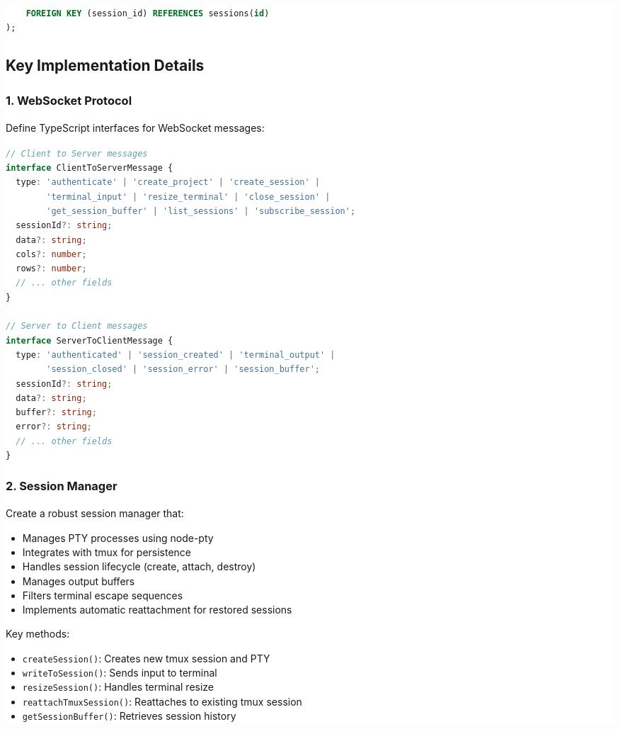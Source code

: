```sql
    FOREIGN KEY (session_id) REFERENCES sessions(id)
);
```

## Key Implementation Details

### 1. WebSocket Protocol

Define TypeScript interfaces for WebSocket messages:

```typescript
// Client to Server messages
interface ClientToServerMessage {
  type: 'authenticate' | 'create_project' | 'create_session' | 
        'terminal_input' | 'resize_terminal' | 'close_session' |
        'get_session_buffer' | 'list_sessions' | 'subscribe_session';
  sessionId?: string;
  data?: string;
  cols?: number;
  rows?: number;
  // ... other fields
}

// Server to Client messages
interface ServerToClientMessage {
  type: 'authenticated' | 'session_created' | 'terminal_output' |
        'session_closed' | 'session_error' | 'session_buffer';
  sessionId?: string;
  data?: string;
  buffer?: string;
  error?: string;
  // ... other fields
}
```

### 2. Session Manager

Create a robust session manager that:
- Manages PTY processes using node-pty
- Integrates with tmux for persistence
- Handles session lifecycle (create, attach, destroy)
- Manages output buffers
- Filters terminal escape sequences
- Implements automatic reattachment for restored sessions

Key methods:
- `createSession()`: Creates new tmux session and PTY
- `writeToSession()`: Sends input to terminal
- `resizeSession()`: Handles terminal resize
- `reattachTmuxSession()`: Reattaches to existing tmux session
- `getSessionBuffer()`: Retrieves session history
